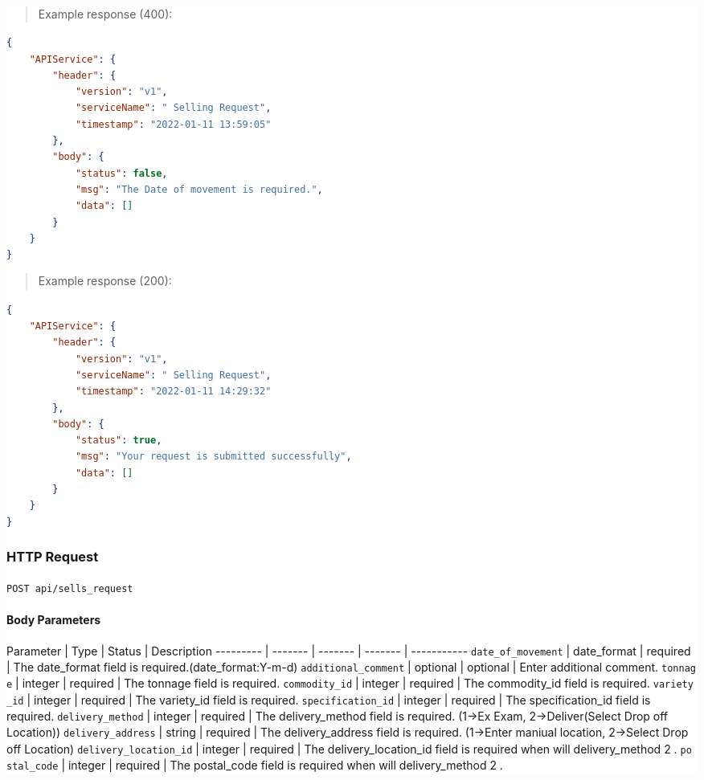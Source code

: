 
> Example response (400):

```json
{
    "APIService": {
        "header": {
            "version": "v1",
            "serviceName": " Selling Request",
            "timestamp": "2022-01-11 13:59:05"
        },
        "body": {
            "status": false,
            "msg": "The Date of movement is required.",
            "data": []
        }
    }
}
```
> Example response (200):

```json
{
    "APIService": {
        "header": {
            "version": "v1",
            "serviceName": " Selling Request",
            "timestamp": "2022-01-11 14:29:32"
        },
        "body": {
            "status": true,
            "msg": "Your request is submitted successfully",
            "data": []
        }
    }
}
```

### HTTP Request
`POST api/sells_request`

#### Body Parameters
Parameter | Type | Status | Description
--------- | ------- | ------- | ------- | -----------
    `date_of_movement` | date_format |  required  | The date_format field is required.(date_format:Y-m-d)
        `additional_comment` | optional |  optional  | Enter additional comment.
        `tonnage` | integer |  required  | The tonnage field is required.
        `commodity_id` | integer |  required  | The commodity_id field is required.
        `variety_id` | integer |  required  | The variety_id field is required.
        `specification_id` | integer |  required  | The specification_id field is required.
        `delivery_method` | integer |  required  | The delivery_method field is required. (1->Ex Exam, 2->Deliver(Select Drop off Location))
        `delivery_address` | string |  required  | The delivery_address field is required. (1->Enter maniual location, 2->Select Drop off Location)
        `delivery_location_id` | integer |  required  | The delivery_location_id field is required when will delivery_method 2 .
        `postal_code` | integer |  required  | The postal_code field is required when will delivery_method 2 .
    